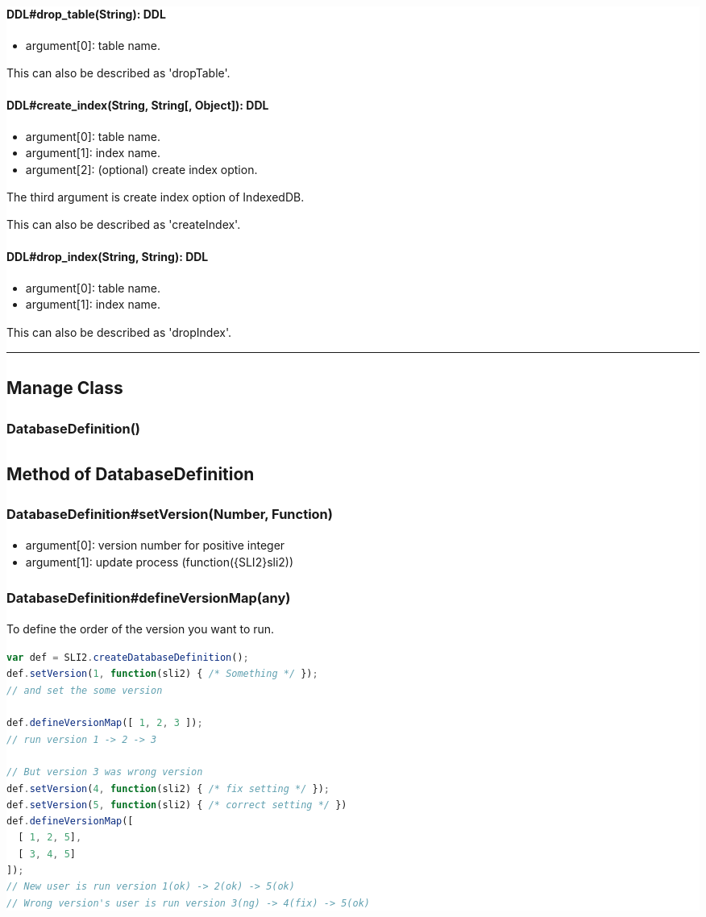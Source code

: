#### DDL#drop_table(String): DDL

- argument[0]: table name.

This can also be described as 'dropTable'.

#### DDL#create_index(String, String[, Object]): DDL

- argument[0]: table name.
- argument[1]: index name.
- argument[2]: (optional) create index option.

The third argument is create index option of IndexedDB.

This can also be described as 'createIndex'.

#### DDL#drop_index(String, String): DDL

- argument[0]: table name.
- argument[1]: index name.

This can also be described as 'dropIndex'.

- - -

## Manage Class

### DatabaseDefinition()

## Method of DatabaseDefinition

### DatabaseDefinition#setVersion(Number, Function)

- argument[0]: version number for positive integer
- argument[1]: update process (function({SLI2}sli2))

### DatabaseDefinition#defineVersionMap(any)

To define the order of the version you want to run.

```javascript
var def = SLI2.createDatabaseDefinition();
def.setVersion(1, function(sli2) { /* Something */ });
// and set the some version

def.defineVersionMap([ 1, 2, 3 ]);
// run version 1 -> 2 -> 3

// But version 3 was wrong version
def.setVersion(4, function(sli2) { /* fix setting */ });
def.setVersion(5, function(sli2) { /* correct setting */ })
def.defineVersionMap([
  [ 1, 2, 5],
  [ 3, 4, 5]
]);
// New user is run version 1(ok) -> 2(ok) -> 5(ok)
// Wrong version's user is run version 3(ng) -> 4(fix) -> 5(ok)
```
